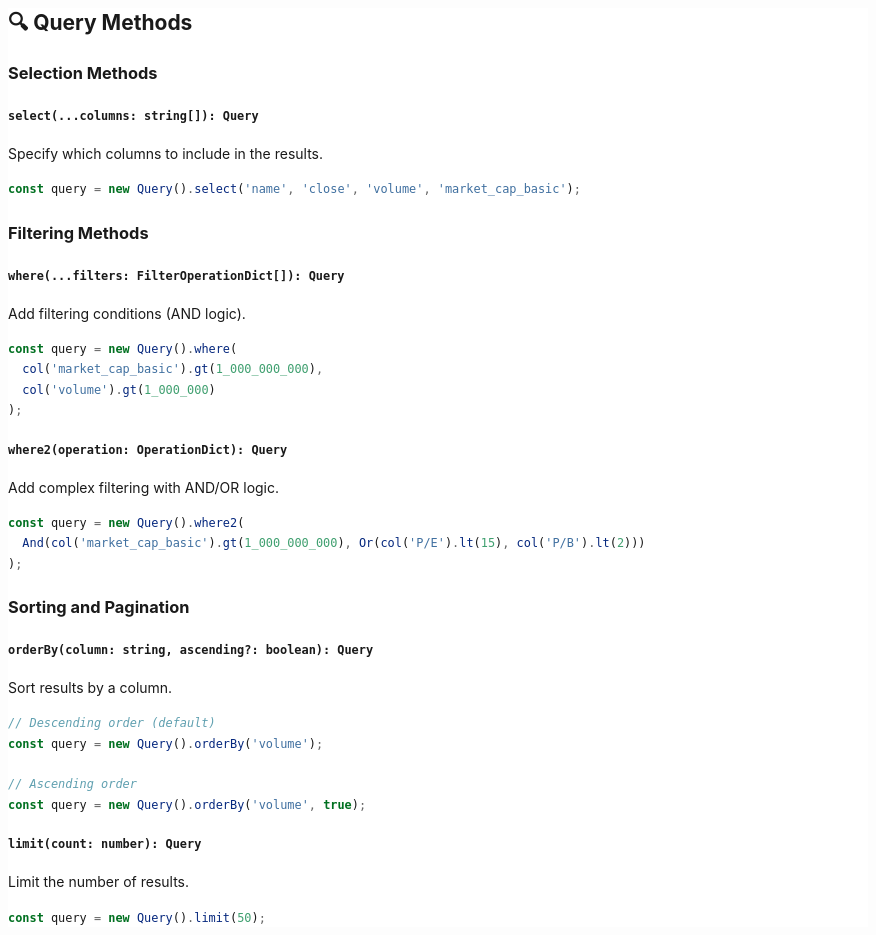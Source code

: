 
## 🔍 Query Methods

### **Selection Methods**

#### `select(...columns: string[]): Query`

Specify which columns to include in the results.

```typescript
const query = new Query().select('name', 'close', 'volume', 'market_cap_basic');
```

### **Filtering Methods**

#### `where(...filters: FilterOperationDict[]): Query`

Add filtering conditions (AND logic).

```typescript
const query = new Query().where(
  col('market_cap_basic').gt(1_000_000_000),
  col('volume').gt(1_000_000)
);
```

#### `where2(operation: OperationDict): Query`

Add complex filtering with AND/OR logic.

```typescript
const query = new Query().where2(
  And(col('market_cap_basic').gt(1_000_000_000), Or(col('P/E').lt(15), col('P/B').lt(2)))
);
```

### **Sorting and Pagination**

#### `orderBy(column: string, ascending?: boolean): Query`

Sort results by a column.

```typescript
// Descending order (default)
const query = new Query().orderBy('volume');

// Ascending order
const query = new Query().orderBy('volume', true);
```

#### `limit(count: number): Query`

Limit the number of results.

```typescript
const query = new Query().limit(50);
```
